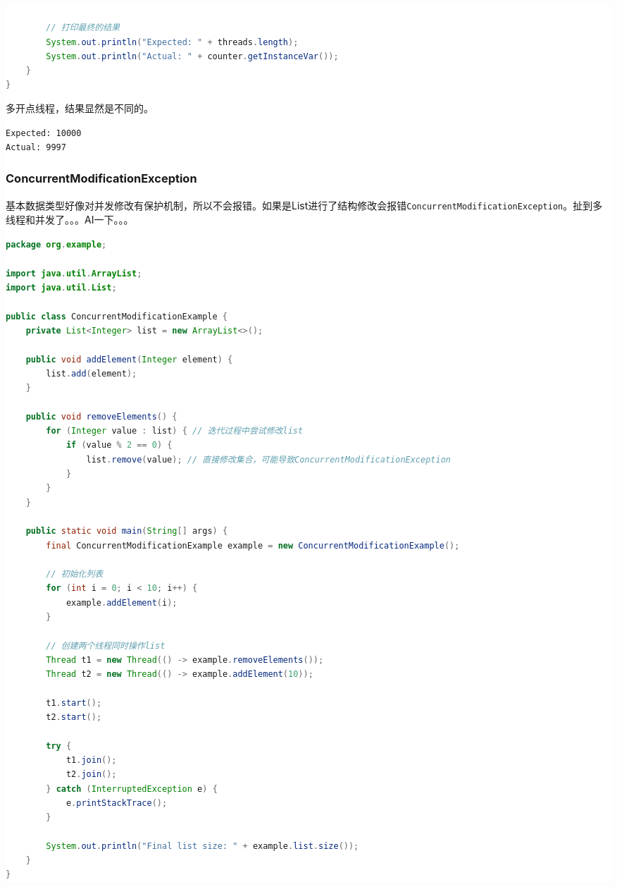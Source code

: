 ```java

        // 打印最终的结果
        System.out.println("Expected: " + threads.length);
        System.out.println("Actual: " + counter.getInstanceVar());
    }
}
```
多开点线程，结果显然是不同的。
```
Expected: 10000
Actual: 9997
```

### ConcurrentModificationException

基本数据类型好像对并发修改有保护机制，所以不会报错。如果是List进行了结构修改会报错`ConcurrentModificationException`。扯到多线程和并发了。。。AI一下。。。

```java
package org.example;

import java.util.ArrayList;
import java.util.List;

public class ConcurrentModificationExample {
    private List<Integer> list = new ArrayList<>();

    public void addElement(Integer element) {
        list.add(element);
    }

    public void removeElements() {
        for (Integer value : list) { // 迭代过程中尝试修改list
            if (value % 2 == 0) {
                list.remove(value); // 直接修改集合，可能导致ConcurrentModificationException
            }
        }
    }

    public static void main(String[] args) {
        final ConcurrentModificationExample example = new ConcurrentModificationExample();

        // 初始化列表
        for (int i = 0; i < 10; i++) {
            example.addElement(i);
        }

        // 创建两个线程同时操作list
        Thread t1 = new Thread(() -> example.removeElements());
        Thread t2 = new Thread(() -> example.addElement(10));

        t1.start();
        t2.start();

        try {
            t1.join();
            t2.join();
        } catch (InterruptedException e) {
            e.printStackTrace();
        }

        System.out.println("Final list size: " + example.list.size());
    }
}

```